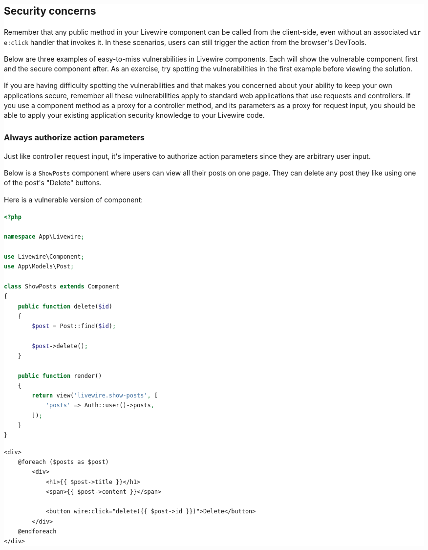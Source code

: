 ## Security concerns

Remember that any public method in your Livewire component can be called from the client-side, even without an associated `wire:click` handler that invokes it. In these scenarios, users can still trigger the action from the browser's DevTools.

Below are three examples of easy-to-miss vulnerabilities in Livewire components. Each will show the vulnerable component first and the secure component after. As an exercise, try spotting the vulnerabilities in the first example before viewing the solution.

If you are having difficulty spotting the vulnerabilities and that makes you concerned about your ability to keep your own applications secure, remember all these vulnerabilities apply to standard web applications that use requests and controllers. If you use a component method as a proxy for a controller method, and its parameters as a proxy for request input, you should be able to apply your existing application security knowledge to your Livewire code.

### Always authorize action parameters

Just like controller request input, it's imperative to authorize action parameters since they are arbitrary user input.

Below is a `ShowPosts` component where users can view all their posts on one page. They can delete any post they like using one of the post's "Delete" buttons.

Here is a vulnerable version of component:

```php
<?php

namespace App\Livewire;

use Livewire\Component;
use App\Models\Post;

class ShowPosts extends Component
{
    public function delete($id)
    {
        $post = Post::find($id);

        $post->delete();
    }

    public function render()
    {
        return view('livewire.show-posts', [
            'posts' => Auth::user()->posts,
        ]);
    }
}
```

```blade
<div>
    @foreach ($posts as $post)
        <div>
            <h1>{{ $post->title }}</h1>
            <span>{{ $post->content }}</span>

            <button wire:click="delete({{ $post->id }})">Delete</button>
        </div>
    @endforeach
</div>
```
